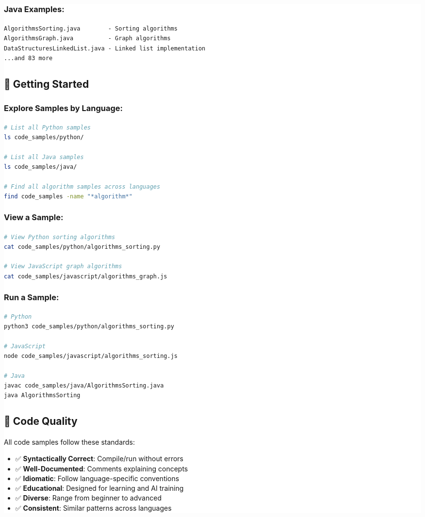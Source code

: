 ### Java Examples:
```
AlgorithmsSorting.java        - Sorting algorithms
AlgorithmsGraph.java          - Graph algorithms
DataStructuresLinkedList.java - Linked list implementation
...and 83 more
```

## 🚀 Getting Started

### Explore Samples by Language:
```bash
# List all Python samples
ls code_samples/python/

# List all Java samples
ls code_samples/java/

# Find all algorithm samples across languages
find code_samples -name "*algorithm*"
```

### View a Sample:
```bash
# View Python sorting algorithms
cat code_samples/python/algorithms_sorting.py

# View JavaScript graph algorithms
cat code_samples/javascript/algorithms_graph.js
```

### Run a Sample:
```bash
# Python
python3 code_samples/python/algorithms_sorting.py

# JavaScript
node code_samples/javascript/algorithms_sorting.js

# Java
javac code_samples/java/AlgorithmsSorting.java
java AlgorithmsSorting
```

## 📝 Code Quality

All code samples follow these standards:
- ✅ **Syntactically Correct**: Compile/run without errors
- ✅ **Well-Documented**: Comments explaining concepts
- ✅ **Idiomatic**: Follow language-specific conventions
- ✅ **Educational**: Designed for learning and AI training
- ✅ **Diverse**: Range from beginner to advanced
- ✅ **Consistent**: Similar patterns across languages
